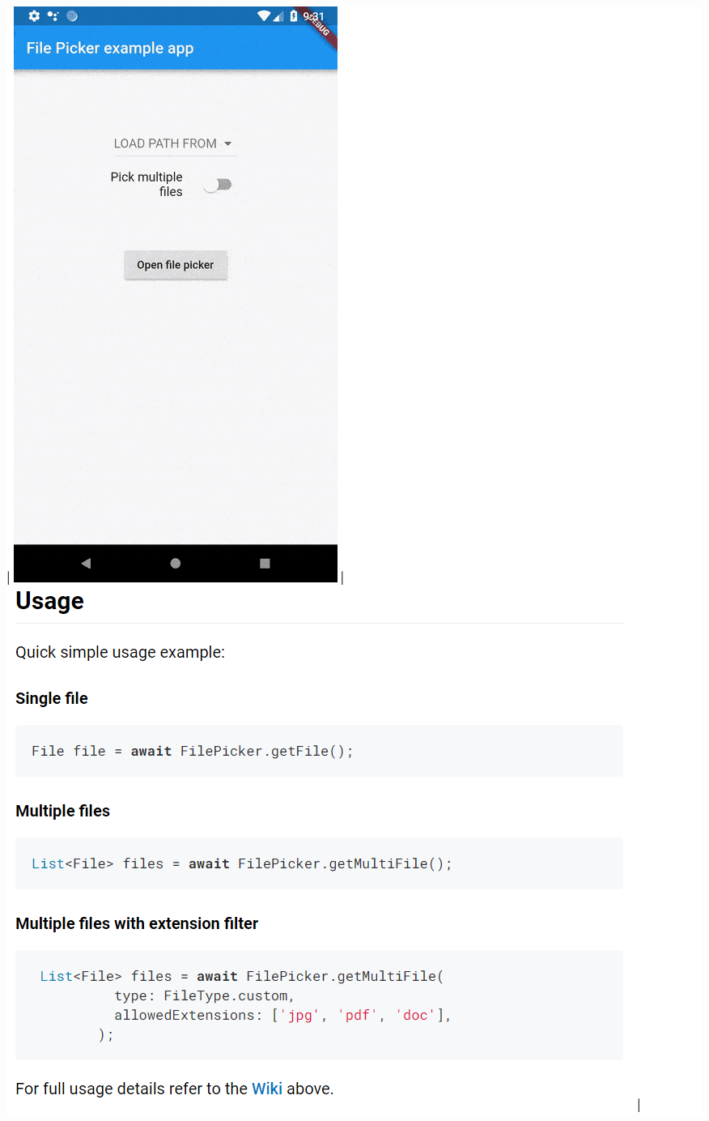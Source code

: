 | ![example](../images/example.gif) | ![image-20200703102436881](../images/image-20200703102436881.png) |